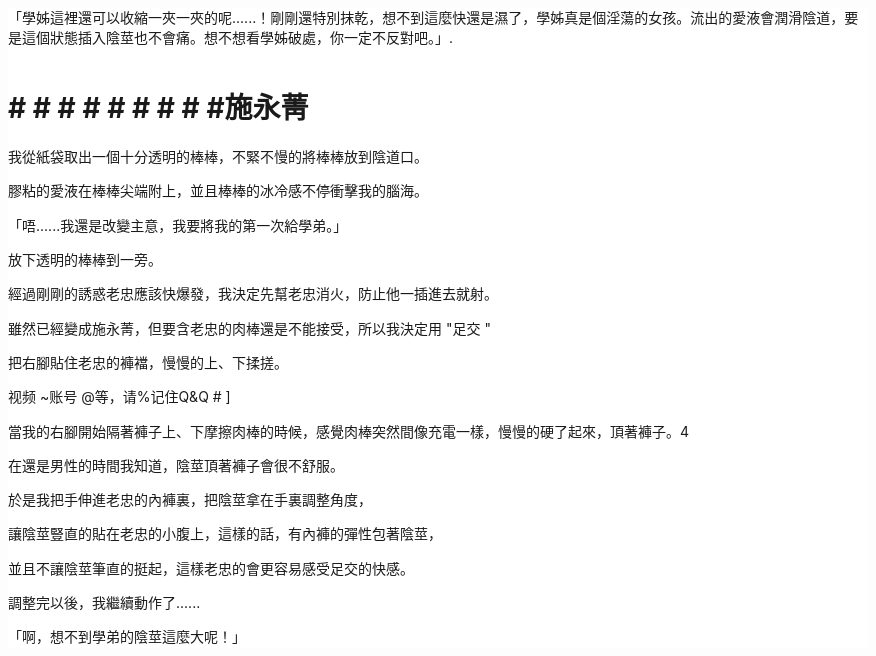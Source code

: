 「學姊這裡還可以收縮一夾一夾的呢......！剛剛還特別抹乾，想不到這麼快還是濕了，學姊真是個淫蕩的女孩。流出的愛液會潤滑陰道，要是這個狀態插入陰莖也不會痛。想不想看學姊破處，你一定不反對吧。」.



 # # # # # # # # # #施永菁



我從紙袋取出一個十分透明的棒棒，不緊不慢的將棒棒放到陰道口。



膠粘的愛液在棒棒尖端附上，並且棒棒的冰冷感不停衝擊我的腦海。





「唔......我還是改變主意，我要將我的第一次給學弟。」





放下透明的棒棒到一旁。



經過剛剛的誘惑老忠應該快爆發，我決定先幫老忠消火，防止他一插進去就射。



雖然已經變成施永菁，但要含老忠的肉棒還是不能接受，所以我決定用 "足交 "



把右腳貼住老忠的褲襠，慢慢的上、下揉搓。



 视频 ~账号 @等，请%记住Q&Q # ]



當我的右腳開始隔著褲子上、下摩擦肉棒的時候，感覺肉棒突然間像充電一樣，慢慢的硬了起來，頂著褲子。4



在還是男性的時間我知道，陰莖頂著褲子會很不舒服。



於是我把手伸進老忠的內褲裏，把陰莖拿在手裏調整角度，



讓陰莖豎直的貼在老忠的小腹上，這樣的話，有內褲的彈性包著陰莖，



並且不讓陰莖筆直的挺起，這樣老忠的會更容易感受足交的快感。





調整完以後，我繼續動作了......



「啊，想不到學弟的陰莖這麼大呢！」




